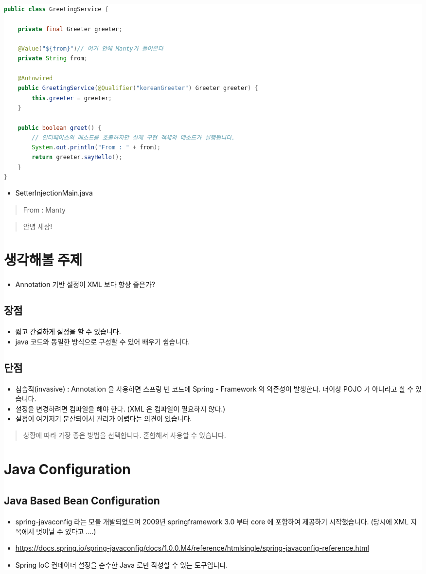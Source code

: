 
```java
public class GreetingService {

    private final Greeter greeter;

    @Value("${from}")// 여기 안에 Manty가 들어온다
    private String from;

    @Autowired
    public GreetingService(@Qualifier("koreanGreeter") Greeter greeter) {
        this.greeter = greeter;
    }

    public boolean greet() {
        // 인터페이스의 메소드를 호출하지만 실제 구현 객체의 메소드가 실행됩니다.
        System.out.println("From : " + from);
        return greeter.sayHello();
    }
}
```
- SetterInjectionMain.java

>From : Manty

>안녕 세상! 
# 생각해볼 주제
- Annotation 기반 설정이 XML 보다 항상 좋은가?
## 장점
- 짧고 간결하게 설정을 할 수 있습니다.
- java 코드와 동일한 방식으로 구성할 수 있어 배우기 쉽습니다.
## 단점
- 침습적(invasive) : Annotation 을 사용하면 스프링 빈 코드에 Spring - Framework 의 의존성이 발생한다. 더이상 POJO 가 아니라고 할 수 있습니다.
- 설정을 변경하려면 컴파일을 해야 한다. (XML 은 컴파일이 필요하지 않다.)
- 설정이 여기저기 분산되어서 관리가 어렵다는 의견이 있습니다.
>상황에 따라 가장 좋은 방법을 선택합니다. 혼합해서 사용할 수 있습니다.

# Java Configuration
## Java Based Bean Configuration
- spring-javaconfig 라는 모듈 개발되었으며 2009년 springframework 3.0 부터 core 에 포함하여 제공하기 시작했습니다. (당시에 XML 지옥에서 벗어날 수 있다고 ....)

- https://docs.spring.io/spring-javaconfig/docs/1.0.0.M4/reference/htmlsingle/spring-javaconfig-reference.html

- Spring IoC 컨테이너 설정을 순수한 Java 로만 작성할 수 있는 도구입니다.
